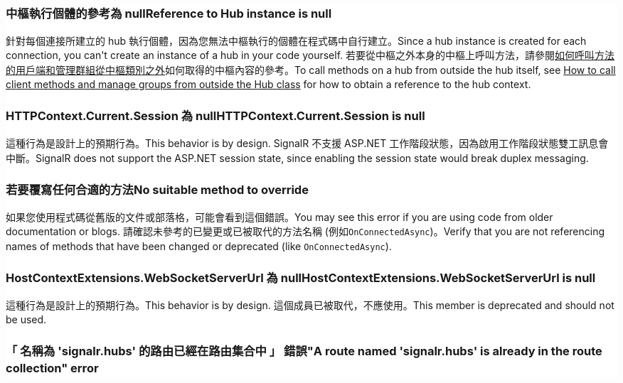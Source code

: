 ### <a name="reference-to-hub-instance-is-null"></a><span data-ttu-id="a9ab8-261">中樞執行個體的參考為 null</span><span class="sxs-lookup"><span data-stu-id="a9ab8-261">Reference to Hub instance is null</span></span>

<span data-ttu-id="a9ab8-262">針對每個連接所建立的 hub 執行個體，因為您無法中樞執行的個體在程式碼中自行建立。</span><span class="sxs-lookup"><span data-stu-id="a9ab8-262">Since a hub instance is created for each connection, you can't create an instance of a hub in your code yourself.</span></span> <span data-ttu-id="a9ab8-263">若要從中樞之外本身的中樞上呼叫方法，請參閱[如何呼叫方法的用戶端和管理群組從中樞類別之外](../guide-to-the-api/hubs-api-guide-server.md#callfromoutsidehub)如何取得的中樞內容的參考。</span><span class="sxs-lookup"><span data-stu-id="a9ab8-263">To call methods on a hub from outside the hub itself, see [How to call client methods and manage groups from outside the Hub class](../guide-to-the-api/hubs-api-guide-server.md#callfromoutsidehub) for how to obtain a reference to the hub context.</span></span>

### <a name="httpcontextcurrentsession-is-null"></a><span data-ttu-id="a9ab8-264">HTTPContext.Current.Session 為 null</span><span class="sxs-lookup"><span data-stu-id="a9ab8-264">HTTPContext.Current.Session is null</span></span>

<span data-ttu-id="a9ab8-265">這種行為是設計上的預期行為。</span><span class="sxs-lookup"><span data-stu-id="a9ab8-265">This behavior is by design.</span></span> <span data-ttu-id="a9ab8-266">SignalR 不支援 ASP.NET 工作階段狀態，因為啟用工作階段狀態雙工訊息會中斷。</span><span class="sxs-lookup"><span data-stu-id="a9ab8-266">SignalR does not support the ASP.NET session state, since enabling the session state would break duplex messaging.</span></span>

### <a name="no-suitable-method-to-override"></a><span data-ttu-id="a9ab8-267">若要覆寫任何合適的方法</span><span class="sxs-lookup"><span data-stu-id="a9ab8-267">No suitable method to override</span></span>

<span data-ttu-id="a9ab8-268">如果您使用程式碼從舊版的文件或部落格，可能會看到這個錯誤。</span><span class="sxs-lookup"><span data-stu-id="a9ab8-268">You may see this error if you are using code from older documentation or blogs.</span></span> <span data-ttu-id="a9ab8-269">請確認未參考的已變更或已被取代的方法名稱 (例如`OnConnectedAsync`)。</span><span class="sxs-lookup"><span data-stu-id="a9ab8-269">Verify that you are not referencing names of methods that have been changed or deprecated (like `OnConnectedAsync`).</span></span>

### <a name="hostcontextextensionswebsocketserverurl-is-null"></a><span data-ttu-id="a9ab8-270">HostContextExtensions.WebSocketServerUrl 為 null</span><span class="sxs-lookup"><span data-stu-id="a9ab8-270">HostContextExtensions.WebSocketServerUrl is null</span></span>

<span data-ttu-id="a9ab8-271">這種行為是設計上的預期行為。</span><span class="sxs-lookup"><span data-stu-id="a9ab8-271">This behavior is by design.</span></span> <span data-ttu-id="a9ab8-272">這個成員已被取代，不應使用。</span><span class="sxs-lookup"><span data-stu-id="a9ab8-272">This member is deprecated and should not be used.</span></span>

### <a name="a-route-named-signalrhubs-is-already-in-the-route-collection-error"></a><span data-ttu-id="a9ab8-273">「 名稱為 'signalr.hubs' 的路由已經在路由集合中 」 錯誤</span><span class="sxs-lookup"><span data-stu-id="a9ab8-273">"A route named 'signalr.hubs' is already in the route collection" error</span></span>
